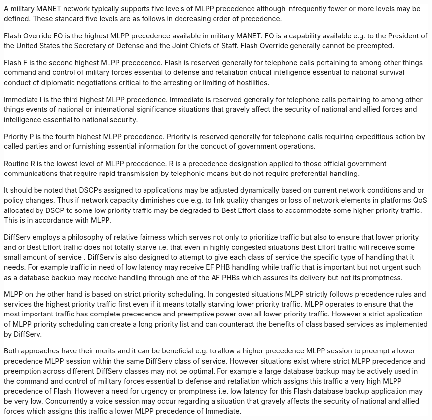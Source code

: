 A military MANET network typically supports five levels of MLPP precedence although infrequently fewer or more levels may be defined. These standard five levels are as follows in decreasing order of precedence.

Flash Override FO is the highest MLPP precedence available in military MANET. FO is a capability available e.g. to the President of the United States the Secretary of Defense and the Joint Chiefs of Staff. Flash Override generally cannot be preempted.

Flash F is the second highest MLPP precedence. Flash is reserved generally for telephone calls pertaining to among other things command and control of military forces essential to defense and retaliation critical intelligence essential to national survival conduct of diplomatic negotiations critical to the arresting or limiting of hostilities.

Immediate I is the third highest MLPP precedence. Immediate is reserved generally for telephone calls pertaining to among other things events of national or international significance situations that gravely affect the security of national and allied forces and intelligence essential to national security.

Priority P is the fourth highest MLPP precedence. Priority is reserved generally for telephone calls requiring expeditious action by called parties and or furnishing essential information for the conduct of government operations.

Routine R is the lowest level of MLPP precedence. R is a precedence designation applied to those official government communications that require rapid transmission by telephonic means but do not require preferential handling.

It should be noted that DSCPs assigned to applications may be adjusted dynamically based on current network conditions and or policy changes. Thus if network capacity diminishes due e.g. to link quality changes or loss of network elements in platforms QoS allocated by DSCP to some low priority traffic may be degraded to Best Effort class to accommodate some higher priority traffic. This is in accordance with MLPP.

DiffServ employs a philosophy of relative fairness which serves not only to prioritize traffic but also to ensure that lower priority and or Best Effort traffic does not totally starve i.e. that even in highly congested situations Best Effort traffic will receive some small amount of service . DiffServ is also designed to attempt to give each class of service the specific type of handling that it needs. For example traffic in need of low latency may receive EF PHB handling while traffic that is important but not urgent such as a database backup may receive handling through one of the AF PHBs which assures its delivery but not its promptness.

MLPP on the other hand is based on strict priority scheduling. In congested situations MLPP strictly follows precedence rules and services the highest priority traffic first even if it means totally starving lower priority traffic. MLPP operates to ensure that the most important traffic has complete precedence and preemptive power over all lower priority traffic. However a strict application of MLPP priority scheduling can create a long priority list and can counteract the benefits of class based services as implemented by DiffServ.

Both approaches have their merits and it can be beneficial e.g. to allow a higher precedence MLPP session to preempt a lower precedence MLPP session within the same DiffServ class of service. However situations exist where strict MLPP precedence and preemption across different DiffServ classes may not be optimal. For example a large database backup may be actively used in the command and control of military forces essential to defense and retaliation which assigns this traffic a very high MLPP precedence of Flash. However a need for urgency or promptness i.e. low latency for this Flash database backup application may be very low. Concurrently a voice session may occur regarding a situation that gravely affects the security of national and allied forces which assigns this traffic a lower MLPP precedence of Immediate. 
